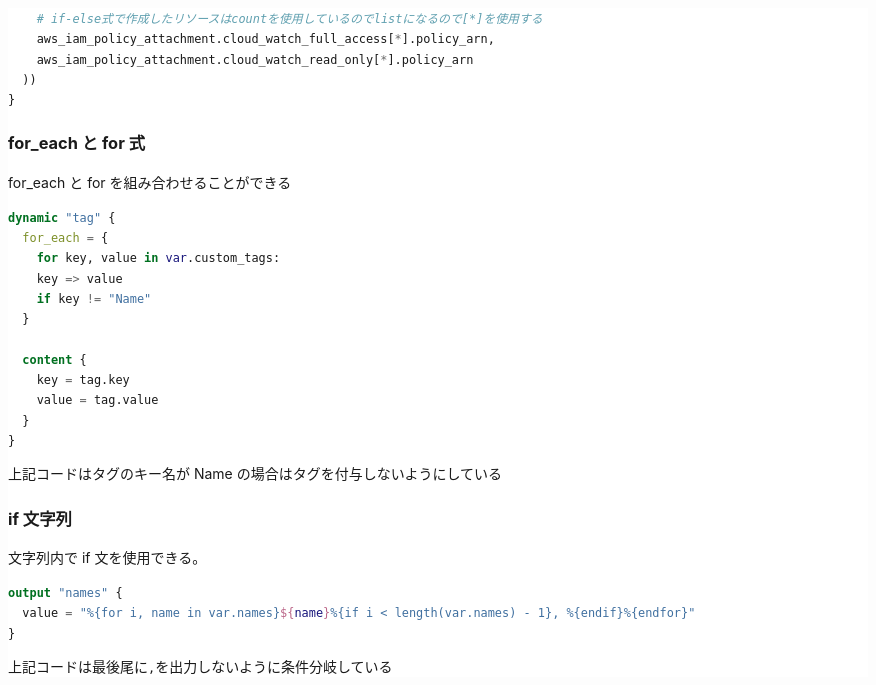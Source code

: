 ```main.tf
    # if-else式で作成したリソースはcountを使用しているのでlistになるので[*]を使用する
    aws_iam_policy_attachment.cloud_watch_full_access[*].policy_arn,
    aws_iam_policy_attachment.cloud_watch_read_only[*].policy_arn
  ))
}
```

### for_each と for 式

for_each と for を組み合わせることができる

```main.tf
dynamic "tag" {
  for_each = {
    for key, value in var.custom_tags:
    key => value
    if key != "Name"
  }

  content {
    key = tag.key
    value = tag.value
  }
}
```

上記コードはタグのキー名が Name の場合はタグを付与しないようにしている

### if 文字列

文字列内で if 文を使用できる。

```main.tf
output "names" {
  value = "%{for i, name in var.names}${name}%{if i < length(var.names) - 1}, %{endif}%{endfor}"
}
```

上記コードは最後尾に`,`を出力しないように条件分岐している
